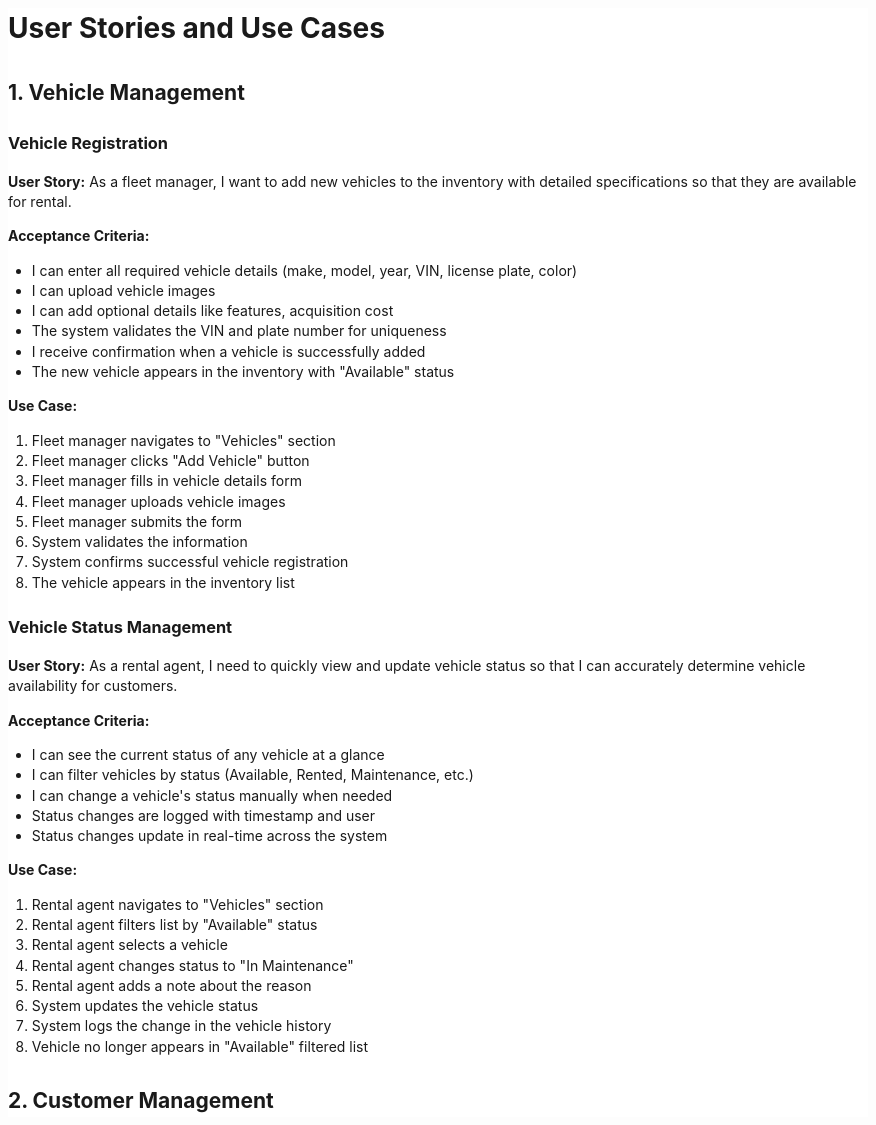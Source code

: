 
# User Stories and Use Cases

## 1. Vehicle Management

### Vehicle Registration

**User Story:** As a fleet manager, I want to add new vehicles to the inventory with detailed specifications so that they are available for rental.

**Acceptance Criteria:**
- I can enter all required vehicle details (make, model, year, VIN, license plate, color)
- I can upload vehicle images
- I can add optional details like features, acquisition cost
- The system validates the VIN and plate number for uniqueness
- I receive confirmation when a vehicle is successfully added
- The new vehicle appears in the inventory with "Available" status

**Use Case:**
1. Fleet manager navigates to "Vehicles" section
2. Fleet manager clicks "Add Vehicle" button
3. Fleet manager fills in vehicle details form
4. Fleet manager uploads vehicle images
5. Fleet manager submits the form
6. System validates the information
7. System confirms successful vehicle registration
8. The vehicle appears in the inventory list

### Vehicle Status Management

**User Story:** As a rental agent, I need to quickly view and update vehicle status so that I can accurately determine vehicle availability for customers.

**Acceptance Criteria:**
- I can see the current status of any vehicle at a glance
- I can filter vehicles by status (Available, Rented, Maintenance, etc.)
- I can change a vehicle's status manually when needed
- Status changes are logged with timestamp and user
- Status changes update in real-time across the system

**Use Case:**
1. Rental agent navigates to "Vehicles" section
2. Rental agent filters list by "Available" status
3. Rental agent selects a vehicle
4. Rental agent changes status to "In Maintenance"
5. Rental agent adds a note about the reason
6. System updates the vehicle status
7. System logs the change in the vehicle history
8. Vehicle no longer appears in "Available" filtered list

## 2. Customer Management
